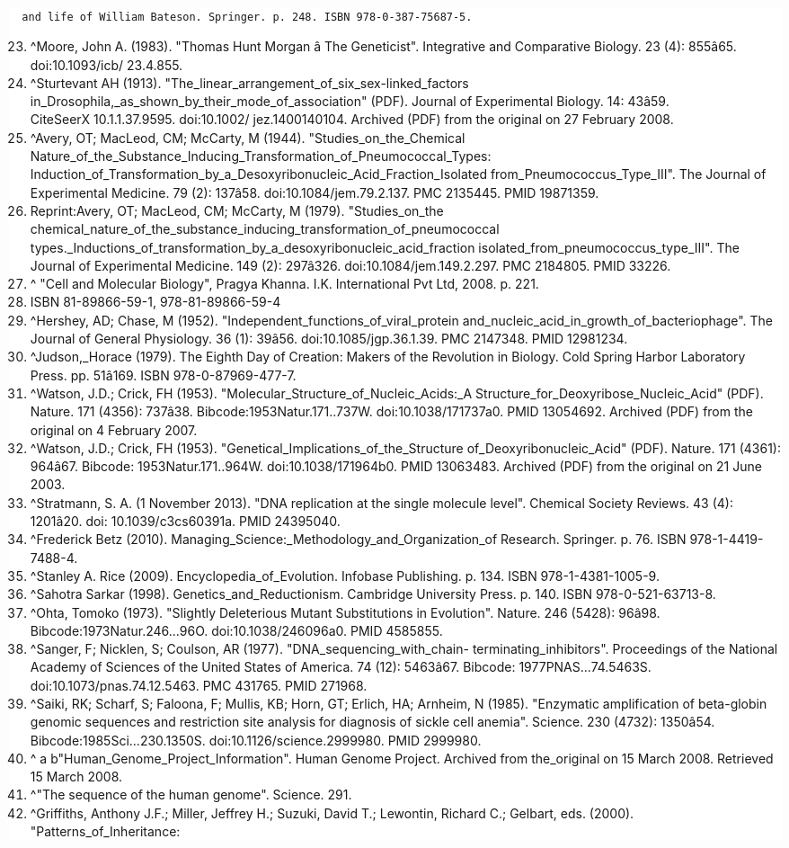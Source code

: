       and life of William Bateson. Springer. p. 248. ISBN 978-0-387-75687-5.
  23. ^Moore, John A. (1983). "Thomas Hunt Morgan â The Geneticist".
      Integrative and Comparative Biology. 23 (4): 855â65. doi:10.1093/icb/
      23.4.855.
  24. ^Sturtevant AH (1913). "The_linear_arrangement_of_six_sex-linked_factors
      in_Drosophila,_as_shown_by_their_mode_of_association" (PDF). Journal of
      Experimental Biology. 14: 43â59. CiteSeerX 10.1.1.37.9595. doi:10.1002/
      jez.1400140104. Archived (PDF) from the original on 27 February 2008.
  25. ^Avery, OT; MacLeod, CM; McCarty, M (1944). "Studies_on_the_Chemical
      Nature_of_the_Substance_Inducing_Transformation_of_Pneumococcal_Types:
      Induction_of_Transformation_by_a_Desoxyribonucleic_Acid_Fraction_Isolated
      from_Pneumococcus_Type_III". The Journal of Experimental Medicine. 79
      (2): 137â58. doi:10.1084/jem.79.2.137. PMC 2135445. PMID 19871359.
  26.  Reprint:Avery, OT; MacLeod, CM; McCarty, M (1979). "Studies_on_the
      chemical_nature_of_the_substance_inducing_transformation_of_pneumococcal
      types._Inductions_of_transformation_by_a_desoxyribonucleic_acid_fraction
      isolated_from_pneumococcus_type_III". The Journal of Experimental
      Medicine. 149 (2): 297â326. doi:10.1084/jem.149.2.297. PMC 2184805.
      PMID 33226.
  27. ^ "Cell and Molecular Biology", Pragya Khanna. I.K. International Pvt
      Ltd, 2008. p. 221.
  28. ISBN 81-89866-59-1, 978-81-89866-59-4
  29. ^Hershey, AD; Chase, M (1952). "Independent_functions_of_viral_protein
      and_nucleic_acid_in_growth_of_bacteriophage". The Journal of General
      Physiology. 36 (1): 39â56. doi:10.1085/jgp.36.1.39. PMC 2147348.
      PMID 12981234.
  30. ^Judson,_Horace (1979). The Eighth Day of Creation: Makers of the
      Revolution in Biology. Cold Spring Harbor Laboratory Press. pp. 51â169.
      ISBN 978-0-87969-477-7.
  31. ^Watson, J.D.; Crick, FH (1953). "Molecular_Structure_of_Nucleic_Acids:_A
      Structure_for_Deoxyribose_Nucleic_Acid" (PDF). Nature. 171 (4356):
      737â38. Bibcode:1953Natur.171..737W. doi:10.1038/171737a0.
      PMID 13054692. Archived (PDF) from the original on 4 February 2007.
  32. ^Watson, J.D.; Crick, FH (1953). "Genetical_Implications_of_the_Structure
      of_Deoxyribonucleic_Acid" (PDF). Nature. 171 (4361): 964â67. Bibcode:
      1953Natur.171..964W. doi:10.1038/171964b0. PMID 13063483. Archived (PDF)
      from the original on 21 June 2003.
  33. ^Stratmann, S. A. (1 November 2013). "DNA replication at the single
      molecule level". Chemical Society Reviews. 43 (4): 1201â20. doi:
      10.1039/c3cs60391a. PMID 24395040.
  34. ^Frederick Betz (2010). Managing_Science:_Methodology_and_Organization_of
      Research. Springer. p. 76. ISBN 978-1-4419-7488-4.
  35. ^Stanley A. Rice (2009). Encyclopedia_of_Evolution. Infobase Publishing.
      p. 134. ISBN 978-1-4381-1005-9.
  36. ^Sahotra Sarkar (1998). Genetics_and_Reductionism. Cambridge University
      Press. p. 140. ISBN 978-0-521-63713-8.
  37. ^Ohta, Tomoko (1973). "Slightly Deleterious Mutant Substitutions in
      Evolution". Nature. 246 (5428): 96â98. Bibcode:1973Natur.246...96O.
      doi:10.1038/246096a0. PMID 4585855.
  38. ^Sanger, F; Nicklen, S; Coulson, AR (1977). "DNA_sequencing_with_chain-
      terminating_inhibitors". Proceedings of the National Academy of Sciences
      of the United States of America. 74 (12): 5463â67. Bibcode:
      1977PNAS...74.5463S. doi:10.1073/pnas.74.12.5463. PMC 431765.
      PMID 271968.
  39. ^Saiki, RK; Scharf, S; Faloona, F; Mullis, KB; Horn, GT; Erlich, HA;
      Arnheim, N (1985). "Enzymatic amplification of beta-globin genomic
      sequences and restriction site analysis for diagnosis of sickle cell
      anemia". Science. 230 (4732): 1350â54. Bibcode:1985Sci...230.1350S.
      doi:10.1126/science.2999980. PMID 2999980.
  40. ^ a b"Human_Genome_Project_Information". Human Genome Project. Archived
      from the_original on 15 March 2008. Retrieved 15 March 2008.
  41. ^"The sequence of the human genome". Science. 291.
  42. ^Griffiths, Anthony J.F.; Miller, Jeffrey H.; Suzuki, David T.; Lewontin,
      Richard C.; Gelbart, eds. (2000). "Patterns_of_Inheritance: